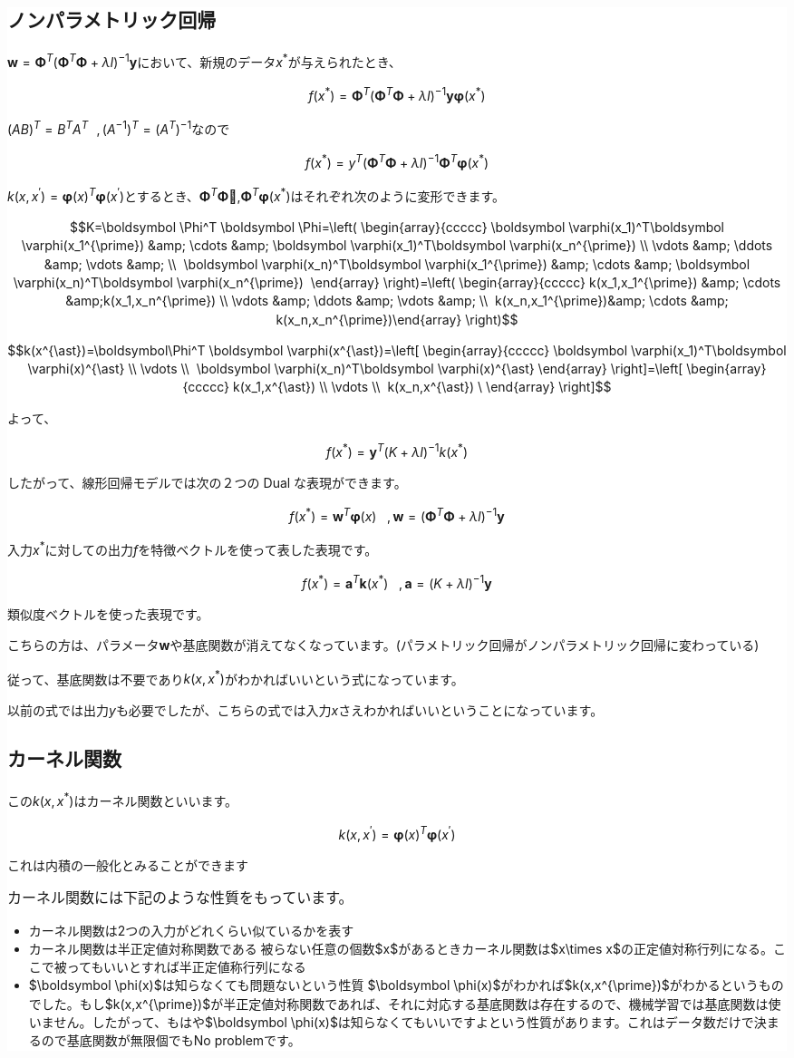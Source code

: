 <h2>ノンパラメトリック回帰</h2>

$\mathbf{w}=\boldsymbol \Phi^T(\boldsymbol \Phi^T\boldsymbol \Phi +\lambda I)^{-1}\mathbf{y}$において、新規のデータ$x^{\ast}$が与えられたとき、

$$f(x^{\ast})=\boldsymbol \Phi^T(\boldsymbol \Phi^T\boldsymbol \Phi +\lambda I)^{-1}\mathbf{y}\boldsymbol\varphi(x^{\ast})$$

$(AB)^T=B^TA^T\,\,\,\,,(A^{-1})^{T}=(A^T)^{-1}$なので

$$f(x^{\ast})=y^T(\boldsymbol \Phi^T \boldsymbol \Phi+ \lambda I)^{-1}\boldsymbol\Phi^T \boldsymbol \varphi(x^{\ast})$$

$k(x,x^{\prime})=\boldsymbol \varphi(x)^T\boldsymbol \varphi(x^{\prime})$とするとき、$\boldsymbol \Phi^T \boldsymbol \Phi$,$\boldsymbol\Phi^T \boldsymbol \varphi(x^{\ast})$はそれぞれ次のように変形できます。

$$K=\boldsymbol \Phi^T \boldsymbol \Phi=\left( \begin{array}{ccccc} \boldsymbol \varphi(x_1)^T\boldsymbol \varphi(x_1^{\prime}) &amp; \cdots &amp; \boldsymbol \varphi(x_1)^T\boldsymbol \varphi(x_n^{\prime}) \\ \vdots &amp; \ddots &amp; \vdots &amp; \\  \boldsymbol \varphi(x_n)^T\boldsymbol \varphi(x_1^{\prime}) &amp; \cdots &amp; \boldsymbol \varphi(x_n)^T\boldsymbol \varphi(x_n^{\prime})  \end{array} \right)=\left( \begin{array}{ccccc} k(x_1,x_1^{\prime}) &amp; \cdots &amp;k(x_1,x_n^{\prime}) \\ \vdots &amp; \ddots &amp; \vdots &amp; \\  k(x_n,x_1^{\prime})&amp; \cdots &amp; k(x_n,x_n^{\prime})\end{array} \right)$$

$$k(x^{\ast})=\boldsymbol\Phi^T \boldsymbol \varphi(x^{\ast})=\left[ \begin{array}{ccccc} \boldsymbol \varphi(x_1)^T\boldsymbol \varphi(x)^{\ast} \\ \vdots \\  \boldsymbol \varphi(x_n)^T\boldsymbol \varphi(x)^{\ast} \end{array} \right]=\left[ \begin{array}{ccccc} k(x_1,x^{\ast}) \\ \vdots \\  k(x_n,x^{\ast}) \ \end{array} \right]$$

よって、

$$f(x^{\ast})=\mathbf{y}^T(K+\lambda I )^{-1}k(x^{\ast})$$

したがって、線形回帰モデルでは次の２つの Dual な表現ができます。

$$f(x^{\ast})=\mathbf{w}^T\boldsymbol \varphi(x)\,\,\,\,\,,\mathbf{w}=(\boldsymbol \Phi^T \boldsymbol \Phi+ \lambda I)^{-1}\mathbf{y}$$

入力$x^{\ast}$に対しての出力$f$を特徴ベクトルを使って表した表現です。

$$f(x^{\ast})=\mathbf{a}^T\mathbf{k}(x^{\ast})\,\,\,\,\,,\mathbf{a}=(K+\lambda I )^{-1}\mathbf{y}$$

類似度ベクトルを使った表現です。

こちらの方は、パラメータ$\mathbf{w}$や基底関数が消えてなくなっています。(パラメトリック回帰がノンパラメトリック回帰に変わっている)

従って、基底関数は不要であり$k(x,x^{\ast})$がわかればいいという式になっています。

以前の式では出力$y$も必要でしたが、こちらの式では入力$x$さえわかればいいということになっています。

<h2>カーネル関数</h2>

この$k(x,x^{\ast})$はカーネル関数といいます。

$$k(x,x^{\prime})=\boldsymbol \varphi(x)^T\boldsymbol \varphi(x^{\prime})$$

これは内積の一般化とみることができます

<span style="font-size: 16px;">カーネル関数には下記のような性質をもっています。</span>

<ul>
 	<li><span class="st-mymarker-s">カーネル関数は2つの入力がどれくらい似ているかを表す</span></li>
 	<li><span class="st-mymarker-s">カーネル関数は半正定値対称関数である</span>
被らない任意の個数$x$があるときカーネル関数は$x\times x$の正定値対称行列になる。ここで被ってもいいとすれば半正定値称行列になる</li>
 	<li><span class="st-mymarker-s">$\boldsymbol \phi(x)$は知らなくても問題ないという性質
</span>$\boldsymbol \phi(x)$がわかれば$k(x,x^{\prime})$がわかるというものでした。もし$k(x,x^{\prime})$が半正定値対称関数であれば、それに対応する基底関数は存在するので、機械学習では基底関数は使いません。したがって、もはや$\boldsymbol \phi(x)$は知らなくてもいいですよという性質があります。これはデータ数だけで決まるので基底関数が無限個でもNo problemです。</li>
</ul>
